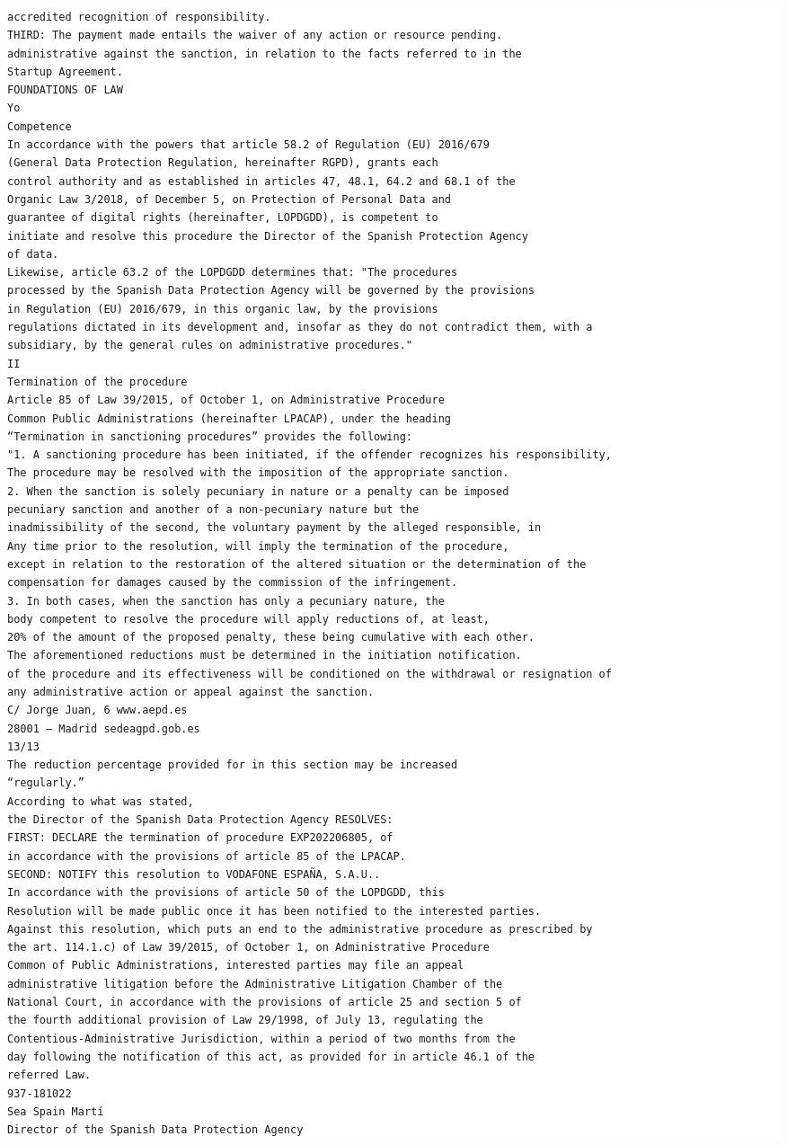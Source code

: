 ```
accredited recognition of responsibility.
THIRD: The payment made entails the waiver of any action or resource pending.
administrative against the sanction, in relation to the facts referred to in the
Startup Agreement.
FOUNDATIONS OF LAW
Yo
Competence
In accordance with the powers that article 58.2 of Regulation (EU) 2016/679
(General Data Protection Regulation, hereinafter RGPD), grants each
control authority and as established in articles 47, 48.1, 64.2 and 68.1 of the
Organic Law 3/2018, of December 5, on Protection of Personal Data and
guarantee of digital rights (hereinafter, LOPDGDD), is competent to
initiate and resolve this procedure the Director of the Spanish Protection Agency
of data.
Likewise, article 63.2 of the LOPDGDD determines that: "The procedures
processed by the Spanish Data Protection Agency will be governed by the provisions
in Regulation (EU) 2016/679, in this organic law, by the provisions
regulations dictated in its development and, insofar as they do not contradict them, with a
subsidiary, by the general rules on administrative procedures."
II
Termination of the procedure
Article 85 of Law 39/2015, of October 1, on Administrative Procedure
Common Public Administrations (hereinafter LPACAP), under the heading
“Termination in sanctioning procedures” provides the following:
"1. A sanctioning procedure has been initiated, if the offender recognizes his responsibility,
The procedure may be resolved with the imposition of the appropriate sanction.
2. When the sanction is solely pecuniary in nature or a penalty can be imposed
pecuniary sanction and another of a non-pecuniary nature but the
inadmissibility of the second, the voluntary payment by the alleged responsible, in
Any time prior to the resolution, will imply the termination of the procedure,
except in relation to the restoration of the altered situation or the determination of the
compensation for damages caused by the commission of the infringement.
3. In both cases, when the sanction has only a pecuniary nature, the
body competent to resolve the procedure will apply reductions of, at least,
20% of the amount of the proposed penalty, these being cumulative with each other.
The aforementioned reductions must be determined in the initiation notification.
of the procedure and its effectiveness will be conditioned on the withdrawal or resignation of
any administrative action or appeal against the sanction.
C/ Jorge Juan, 6 www.aepd.es
28001 – Madrid sedeagpd.gob.es
13/13
The reduction percentage provided for in this section may be increased
“regularly.”
According to what was stated,
the Director of the Spanish Data Protection Agency RESOLVES:
FIRST: DECLARE the termination of procedure EXP202206805, of
in accordance with the provisions of article 85 of the LPACAP.
SECOND: NOTIFY this resolution to VODAFONE ESPAÑA, S.A.U..
In accordance with the provisions of article 50 of the LOPDGDD, this
Resolution will be made public once it has been notified to the interested parties.
Against this resolution, which puts an end to the administrative procedure as prescribed by
the art. 114.1.c) of Law 39/2015, of October 1, on Administrative Procedure
Common of Public Administrations, interested parties may file an appeal
administrative litigation before the Administrative Litigation Chamber of the
National Court, in accordance with the provisions of article 25 and section 5 of
the fourth additional provision of Law 29/1998, of July 13, regulating the
Contentious-Administrative Jurisdiction, within a period of two months from the
day following the notification of this act, as provided for in article 46.1 of the
referred Law.
937-181022
Sea Spain Martí
Director of the Spanish Data Protection Agency

```